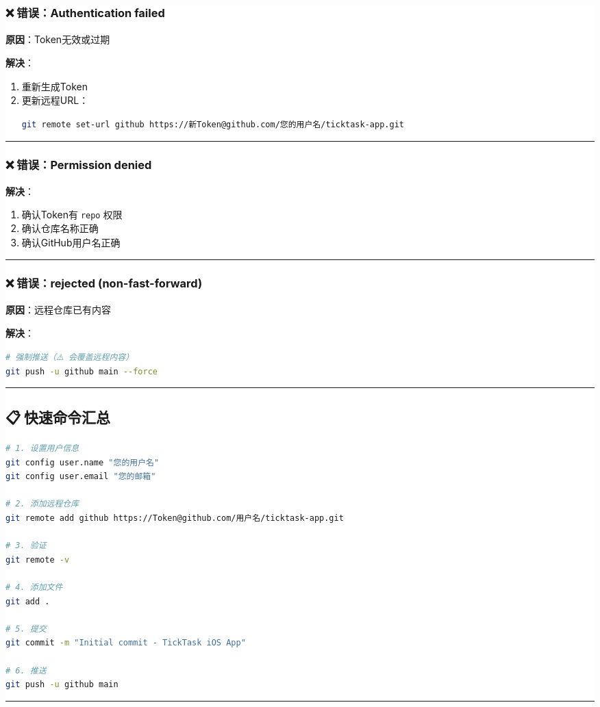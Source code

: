 
### ❌ 错误：Authentication failed

**原因**：Token无效或过期

**解决**：
1. 重新生成Token
2. 更新远程URL：
   ```bash
   git remote set-url github https://新Token@github.com/您的用户名/ticktask-app.git
   ```

---

### ❌ 错误：Permission denied

**解决**：
1. 确认Token有 `repo` 权限
2. 确认仓库名称正确
3. 确认GitHub用户名正确

---

### ❌ 错误：rejected (non-fast-forward)

**原因**：远程仓库已有内容

**解决**：
```bash
# 强制推送（⚠️ 会覆盖远程内容）
git push -u github main --force
```

---

## 📋 快速命令汇总

```bash
# 1. 设置用户信息
git config user.name "您的用户名"
git config user.email "您的邮箱"

# 2. 添加远程仓库
git remote add github https://Token@github.com/用户名/ticktask-app.git

# 3. 验证
git remote -v

# 4. 添加文件
git add .

# 5. 提交
git commit -m "Initial commit - TickTask iOS App"

# 6. 推送
git push -u github main
```

---